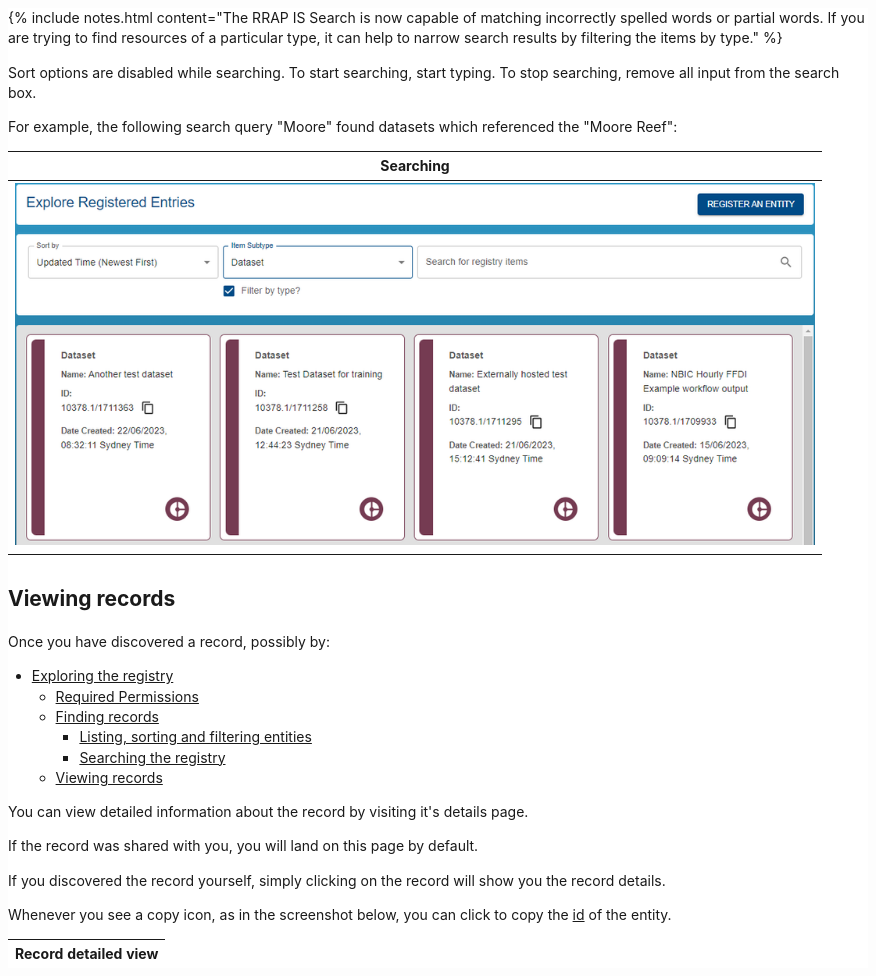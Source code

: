 {% include notes.html content="The RRAP IS Search is now capable of matching incorrectly spelled words or partial words. If you are trying to find resources of a particular type, it can help to narrow search results by filtering the items by type." %}

Sort options are disabled while searching. To start searching, start typing. To stop searching, remove all input from the search box.

For example, the following search query "Moore" found datasets which referenced the "Moore Reef":

|                                         Searching                                         |
| :---------------------------------------------------------------------------------------: |
| <img src="../../assets/images/registry/search_results.png" alt="drawing" width="800"/> |

## Viewing records

Once you have discovered a record, possibly by:

- [Exploring the registry](#exploring-the-registry)
  - [Required Permissions](#required-permissions)
  - [Finding records](#finding-records)
    - [Listing, sorting and filtering entities](#listing-sorting-and-filtering-entities)
    - [Searching the registry](#searching-the-registry)
  - [Viewing records](#viewing-records)

You can view detailed information about the record by visiting it's details page.

If the record was shared with you, you will land on this page by default.

If you discovered the record yourself, simply clicking on the record will show you the record details.

Whenever you see a copy icon, as in the screenshot below, you can click to copy the [id](../../digital-object-identifiers.html) of the entity.

|                                   Record detailed view                                   |
| :--------------------------------------------------------------------------------------: |